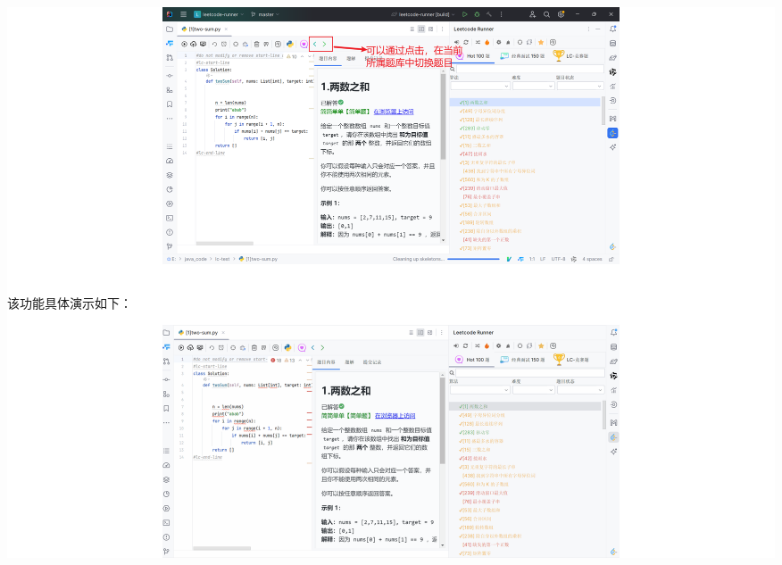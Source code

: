 <img src="../../../images/辅助功能/切换题目.jpg" style="display: block; margin: 0 auto; zoom:50%;">


</br>

该功能具体演示如下：

<img src="../../../images/辅助功能/切换示意.gif" style="display: block; margin: 0 auto; zoom:50%;">
